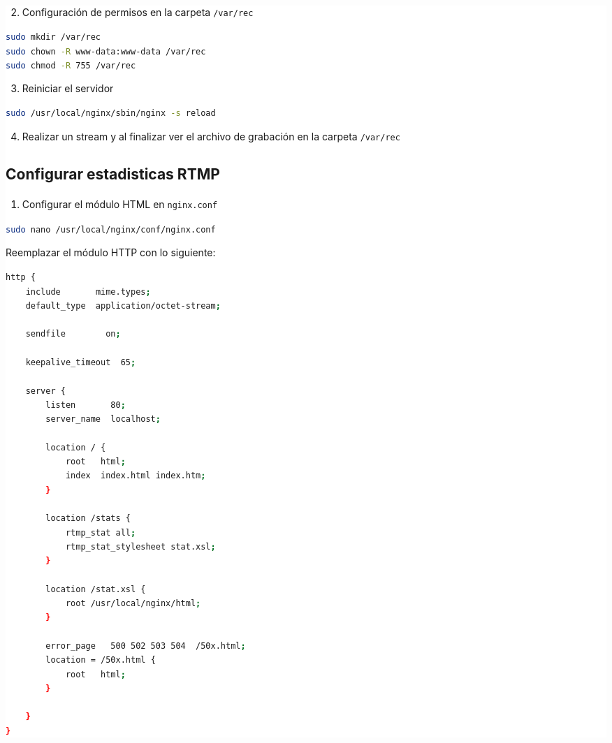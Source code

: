 2. Configuración de permisos en la carpeta ```/var/rec```
```bash
sudo mkdir /var/rec
sudo chown -R www-data:www-data /var/rec 
sudo chmod -R 755 /var/rec
```

3. Reiniciar el servidor
```bash
sudo /usr/local/nginx/sbin/nginx -s reload
```
4. Realizar un stream y al finalizar ver el archivo de grabación en la carpeta ```/var/rec```


## Configurar estadisticas RTMP
1. Configurar el módulo HTML en ```nginx.conf```
```bash
sudo nano /usr/local/nginx/conf/nginx.conf
```
Reemplazar el módulo HTTP con lo siguiente:

```bash
http {
    include       mime.types;
    default_type  application/octet-stream;

    sendfile        on;

    keepalive_timeout  65;

    server {
        listen       80;
        server_name  localhost;

        location / {
            root   html;
            index  index.html index.htm;
        }

        location /stats {
            rtmp_stat all;
            rtmp_stat_stylesheet stat.xsl;
        }

        location /stat.xsl {
            root /usr/local/nginx/html;
        }

        error_page   500 502 503 504  /50x.html;
        location = /50x.html {
            root   html;
        }

    }
}
```
